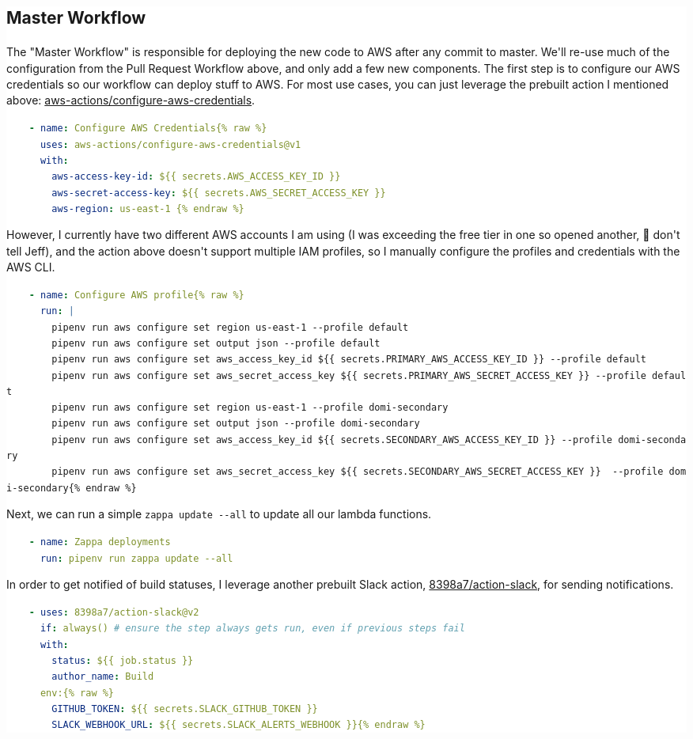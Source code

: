 ## Master Workflow

The "Master Workflow" is responsible for deploying the new code to AWS after any commit to master. We'll re-use much of the configuration from the Pull Request Workflow above, and only add a few new components. The first step is to configure our AWS credentials so our workflow can deploy stuff to AWS. For most use cases, you can just leverage the prebuilt action I mentioned above: [aws-actions/configure-aws-credentials](https://github.com/aws-actions/configure-aws-credentials).

```yaml
    - name: Configure AWS Credentials{% raw %}
      uses: aws-actions/configure-aws-credentials@v1
      with:
        aws-access-key-id: ${{ secrets.AWS_ACCESS_KEY_ID }}
        aws-secret-access-key: ${{ secrets.AWS_SECRET_ACCESS_KEY }}
        aws-region: us-east-1 {% endraw %}
```

However, I currently have two different AWS accounts I am using (I was exceeding the free tier in one so opened another, 🤫 don't tell Jeff), and the action above doesn't support multiple IAM profiles, so I manually configure the profiles and credentials with the AWS CLI.

```yaml
    - name: Configure AWS profile{% raw %}
      run: |
        pipenv run aws configure set region us-east-1 --profile default
        pipenv run aws configure set output json --profile default
        pipenv run aws configure set aws_access_key_id ${{ secrets.PRIMARY_AWS_ACCESS_KEY_ID }} --profile default
        pipenv run aws configure set aws_secret_access_key ${{ secrets.PRIMARY_AWS_SECRET_ACCESS_KEY }} --profile default
        pipenv run aws configure set region us-east-1 --profile domi-secondary
        pipenv run aws configure set output json --profile domi-secondary
        pipenv run aws configure set aws_access_key_id ${{ secrets.SECONDARY_AWS_ACCESS_KEY_ID }} --profile domi-secondary
        pipenv run aws configure set aws_secret_access_key ${{ secrets.SECONDARY_AWS_SECRET_ACCESS_KEY }}  --profile domi-secondary{% endraw %}
```

Next, we can run a simple `zappa update --all` to update all our lambda functions.

```yaml
    - name: Zappa deployments
      run: pipenv run zappa update --all
```

In order to get notified of build statuses, I leverage another prebuilt Slack action, [8398a7/action-slack](https://github.com/8398a7/action-slack), for sending notifications.

```yaml
    - uses: 8398a7/action-slack@v2
      if: always() # ensure the step always gets run, even if previous steps fail
      with:
        status: ${{ job.status }}
        author_name: Build
      env:{% raw %}
        GITHUB_TOKEN: ${{ secrets.SLACK_GITHUB_TOKEN }}
        SLACK_WEBHOOK_URL: ${{ secrets.SLACK_ALERTS_WEBHOOK }}{% endraw %}
```
